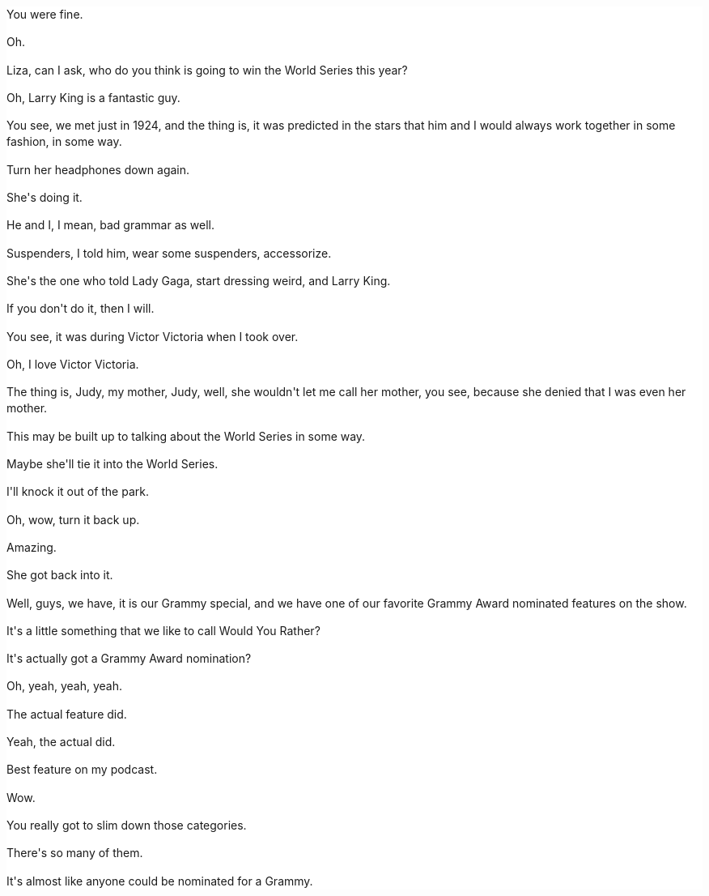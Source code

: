 You were fine.

Oh.

Liza, can I ask, who do you think is going to win the World Series this year?

Oh, Larry King is a fantastic guy.

You see, we met just in 1924, and the thing is, it was predicted in the stars that him and I would always work together in some fashion, in some way.

Turn her headphones down again.

She's doing it.

He and I, I mean, bad grammar as well.

Suspenders, I told him, wear some suspenders, accessorize.

She's the one who told Lady Gaga, start dressing weird, and Larry King.

If you don't do it, then I will.

You see, it was during Victor Victoria when I took over.

Oh, I love Victor Victoria.

The thing is, Judy, my mother, Judy, well, she wouldn't let me call her mother, you see, because she denied that I was even her mother.

This may be built up to talking about the World Series in some way.

Maybe she'll tie it into the World Series.

I'll knock it out of the park.

Oh, wow, turn it back up.

Amazing.

She got back into it.

Well, guys, we have, it is our Grammy special, and we have one of our favorite Grammy Award nominated features on the show.

It's a little something that we like to call Would You Rather?

It's actually got a Grammy Award nomination?

Oh, yeah, yeah, yeah.

The actual feature did.

Yeah, the actual did.

Best feature on my podcast.

Wow.

You really got to slim down those categories.

There's so many of them.

It's almost like anyone could be nominated for a Grammy.
